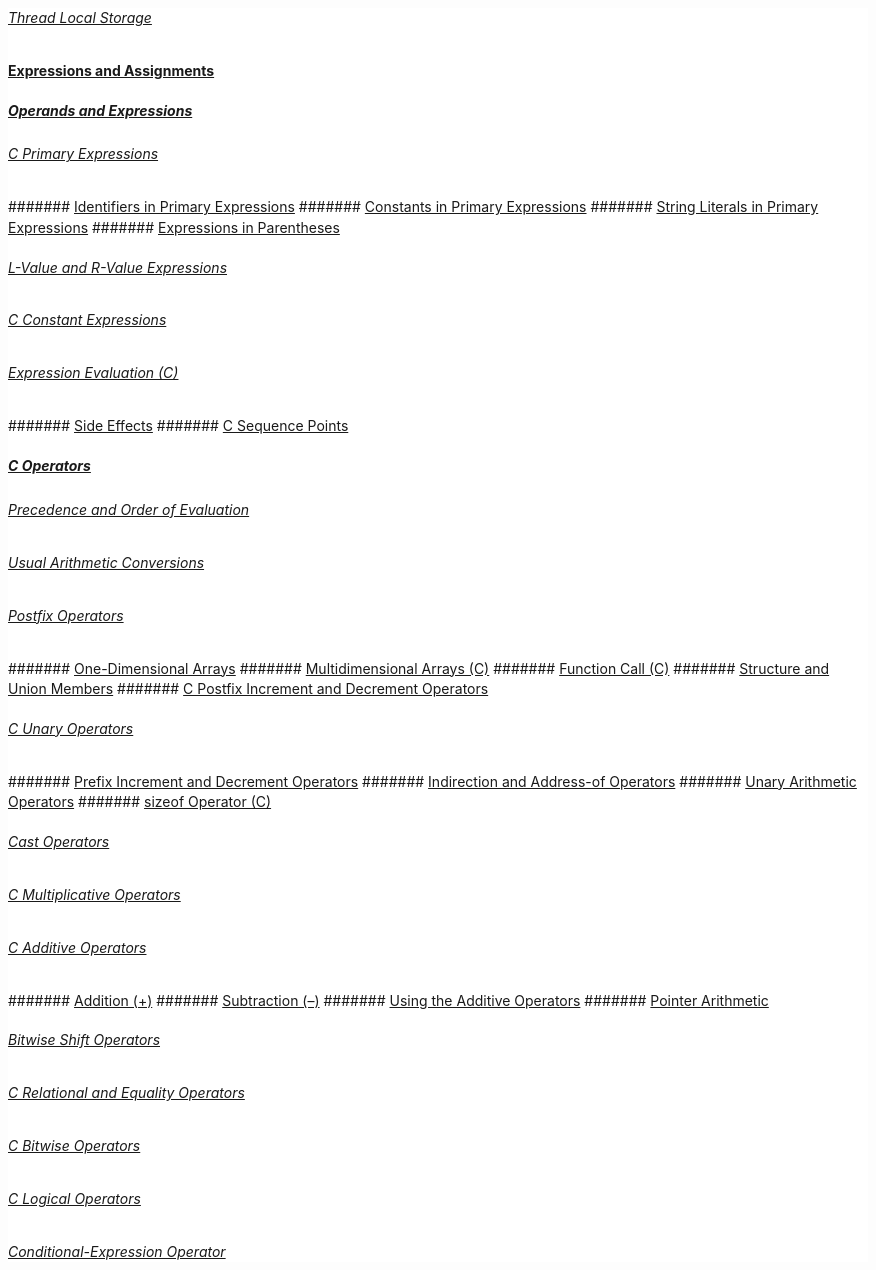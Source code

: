 ###### [Thread Local Storage](c-language/thread-local-storage.md)
#### [Expressions and Assignments](c-language/expressions-and-assignments.md)
##### [Operands and Expressions](c-language/operands-and-expressions.md)
###### [C Primary Expressions](c-language/c-primary-expressions.md)
####### [Identifiers in Primary Expressions](c-language/identifiers-in-primary-expressions.md)
####### [Constants in Primary Expressions](c-language/constants-in-primary-expressions.md)
####### [String Literals in Primary Expressions](c-language/string-literals-in-primary-expressions.md)
####### [Expressions in Parentheses](c-language/expressions-in-parentheses.md)
###### [L-Value and R-Value Expressions](c-language/l-value-and-r-value-expressions.md)
###### [C Constant Expressions](c-language/c-constant-expressions.md)
###### [Expression Evaluation (C)](c-language/expression-evaluation--c-.md)
####### [Side Effects](c-language/side-effects.md)
####### [C Sequence Points](c-language/c-sequence-points.md)
##### [C Operators](c-language/c-operators.md)
###### [Precedence and Order of Evaluation](c-language/precedence-and-order-of-evaluation.md)
###### [Usual Arithmetic Conversions](c-language/usual-arithmetic-conversions.md)
###### [Postfix Operators](c-language/postfix-operators.md)
####### [One-Dimensional Arrays](c-language/one-dimensional-arrays.md)
####### [Multidimensional Arrays (C)](c-language/multidimensional-arrays--c-.md)
####### [Function Call (C)](c-language/function-call--c-.md)
####### [Structure and Union Members](c-language/structure-and-union-members.md)
####### [C Postfix Increment and Decrement Operators](c-language/c-postfix-increment-and-decrement-operators.md)
###### [C Unary Operators](c-language/c-unary-operators.md)
####### [Prefix Increment and Decrement Operators](c-language/prefix-increment-and-decrement-operators.md)
####### [Indirection and Address-of Operators](c-language/indirection-and-address-of-operators.md)
####### [Unary Arithmetic Operators](c-language/unary-arithmetic-operators.md)
####### [sizeof Operator (C)](c-language/sizeof-operator--c-.md)
###### [Cast Operators](c-language/cast-operators.md)
###### [C Multiplicative Operators](c-language/c-multiplicative-operators.md)
###### [C Additive Operators](c-language/c-additive-operators.md)
####### [Addition (+)](c-language/addition----.md)
####### [Subtraction (–)](c-language/subtraction--–-.md)
####### [Using the Additive Operators](c-language/using-the-additive-operators.md)
####### [Pointer Arithmetic](c-language/pointer-arithmetic.md)
###### [Bitwise Shift Operators](c-language/bitwise-shift-operators.md)
###### [C Relational and Equality Operators](c-language/c-relational-and-equality-operators.md)
###### [C Bitwise Operators](c-language/c-bitwise-operators.md)
###### [C Logical Operators](c-language/c-logical-operators.md)
###### [Conditional-Expression Operator](c-language/conditional-expression-operator.md)